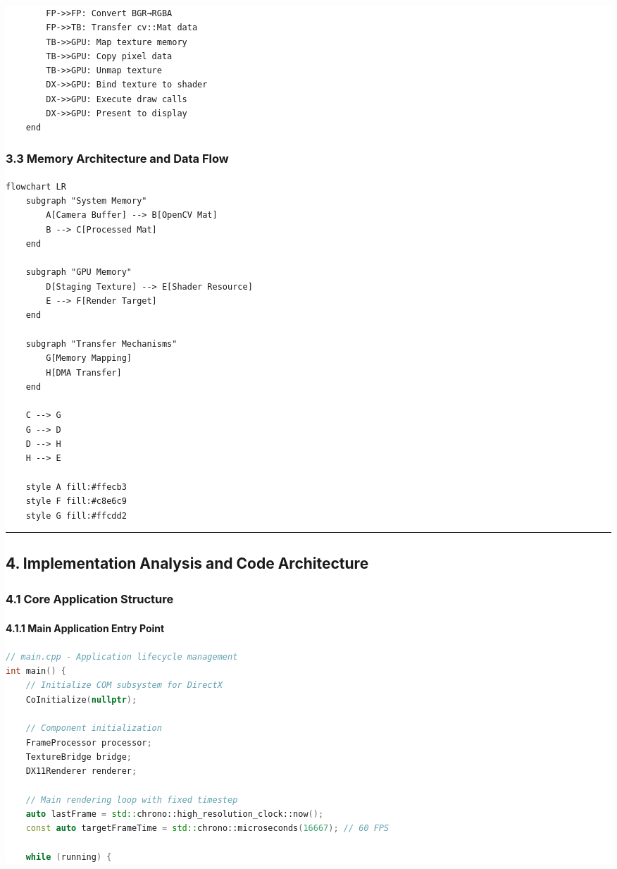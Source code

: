 ```mermaid
        FP->>FP: Convert BGR→RGBA
        FP->>TB: Transfer cv::Mat data
        TB->>GPU: Map texture memory
        TB->>GPU: Copy pixel data
        TB->>GPU: Unmap texture
        DX->>GPU: Bind texture to shader
        DX->>GPU: Execute draw calls
        DX->>GPU: Present to display
    end
```

### 3.3 Memory Architecture and Data Flow

```mermaid
flowchart LR
    subgraph "System Memory"
        A[Camera Buffer] --> B[OpenCV Mat]
        B --> C[Processed Mat]
    end
    
    subgraph "GPU Memory"
        D[Staging Texture] --> E[Shader Resource]
        E --> F[Render Target]
    end
    
    subgraph "Transfer Mechanisms"
        G[Memory Mapping]
        H[DMA Transfer]
    end
    
    C --> G
    G --> D
    D --> H
    H --> E
    
    style A fill:#ffecb3
    style F fill:#c8e6c9
    style G fill:#ffcdd2
```

---

## 4. Implementation Analysis and Code Architecture

### 4.1 Core Application Structure

#### 4.1.1 Main Application Entry Point

```cpp
// main.cpp - Application lifecycle management
int main() {
    // Initialize COM subsystem for DirectX
    CoInitialize(nullptr);
    
    // Component initialization
    FrameProcessor processor;
    TextureBridge bridge;
    DX11Renderer renderer;
    
    // Main rendering loop with fixed timestep
    auto lastFrame = std::chrono::high_resolution_clock::now();
    const auto targetFrameTime = std::chrono::microseconds(16667); // 60 FPS
    
    while (running) {
```